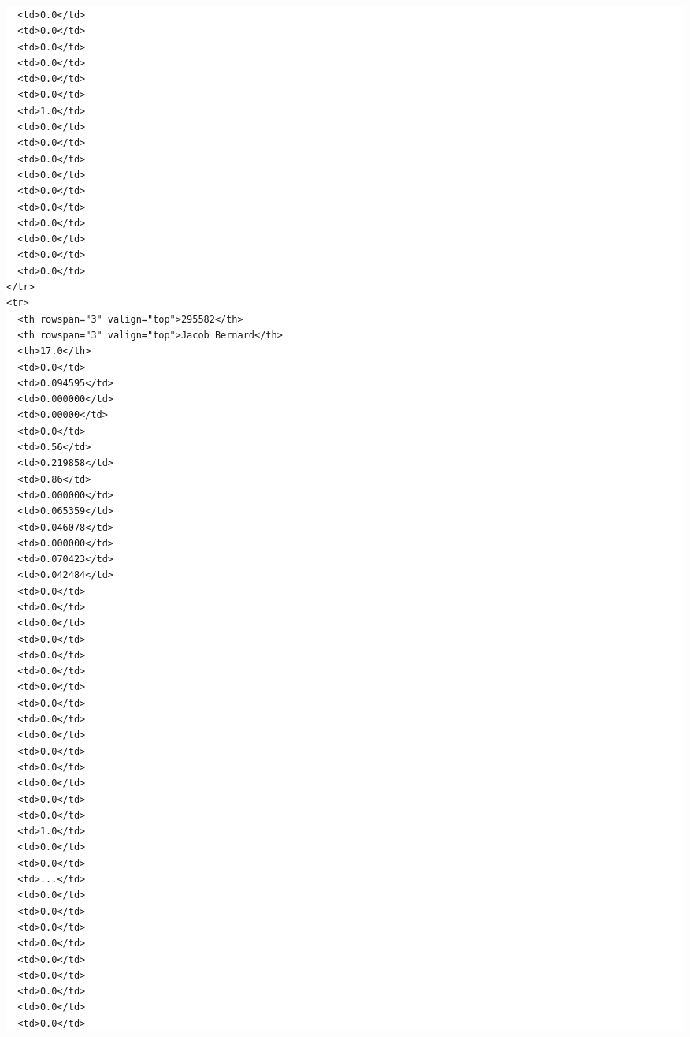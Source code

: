       <td>0.0</td>
      <td>0.0</td>
      <td>0.0</td>
      <td>0.0</td>
      <td>0.0</td>
      <td>0.0</td>
      <td>1.0</td>
      <td>0.0</td>
      <td>0.0</td>
      <td>0.0</td>
      <td>0.0</td>
      <td>0.0</td>
      <td>0.0</td>
      <td>0.0</td>
      <td>0.0</td>
      <td>0.0</td>
      <td>0.0</td>
    </tr>
    <tr>
      <th rowspan="3" valign="top">295582</th>
      <th rowspan="3" valign="top">Jacob Bernard</th>
      <th>17.0</th>
      <td>0.0</td>
      <td>0.094595</td>
      <td>0.000000</td>
      <td>0.00000</td>
      <td>0.0</td>
      <td>0.56</td>
      <td>0.219858</td>
      <td>0.86</td>
      <td>0.000000</td>
      <td>0.065359</td>
      <td>0.046078</td>
      <td>0.000000</td>
      <td>0.070423</td>
      <td>0.042484</td>
      <td>0.0</td>
      <td>0.0</td>
      <td>0.0</td>
      <td>0.0</td>
      <td>0.0</td>
      <td>0.0</td>
      <td>0.0</td>
      <td>0.0</td>
      <td>0.0</td>
      <td>0.0</td>
      <td>0.0</td>
      <td>0.0</td>
      <td>0.0</td>
      <td>0.0</td>
      <td>0.0</td>
      <td>1.0</td>
      <td>0.0</td>
      <td>0.0</td>
      <td>...</td>
      <td>0.0</td>
      <td>0.0</td>
      <td>0.0</td>
      <td>0.0</td>
      <td>0.0</td>
      <td>0.0</td>
      <td>0.0</td>
      <td>0.0</td>
      <td>0.0</td>